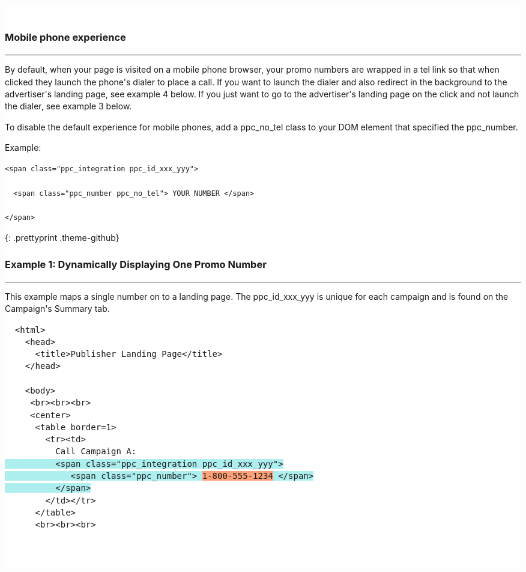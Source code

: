 
﻿<br>

<h3 id="mobile">
Mobile phone experience
</h3>
<hr>

By default, when your page is visited on a mobile phone browser, your promo numbers are wrapped in a tel link so that when clicked they launch the phone's dialer to place a call.  If you want to launch the dialer and also redirect in the background to the advertiser's landing page, see example 4 below.  If you just want to go to the advertiser's landing page on the click and not launch the dialer, see example 3 below.  

To disable the default experience for mobile phones, add a ppc_no_tel class to your DOM element that specified the ppc_number.

﻿﻿Example:

~~~
﻿<span class="ppc_integration ppc_id_xxx_yyy">

  ﻿<span class="ppc_number ppc_no_tel"> YOUR NUMBER </span>

</span>
~~~
{: .prettyprint .theme-github}


<h3 id="example_1">
Example 1: Dynamically Displaying One Promo Number
</h3>
<hr>

This example maps a single number on to a landing page. The ppc_id_xxx_yyy is unique for each campaign and is found on the Campaign's Summary tab.

<pre class="prettyprint theme-github">
  &lt;html&gt;
    &lt;head&gt;
      &lt;title&gt;Publisher Landing Page&lt;/title&gt;
    &lt;/head&gt;

    &lt;body&gt;
     &lt;br&gt;&lt;br&gt;&lt;br&gt;
     &lt;center&gt;
      &lt;table border=1&gt;
        &lt;tr&gt;&lt;td&gt;
          Call Campaign A:<span style="background-color:#ADEEEF;">
          &lt;span class="ppc_integration ppc_id_xxx_yyy"&gt;
             &lt;span class="ppc_number"&gt; <span style="background-color:#FFA076;">1-800-555-1234</span> &lt;/span&gt;
          &lt;/span&gt;</span>
        &lt;/td&gt;&lt;/tr&gt;
      &lt;/table&gt;
      &lt;br&gt;&lt;br&gt;&lt;br&gt;
